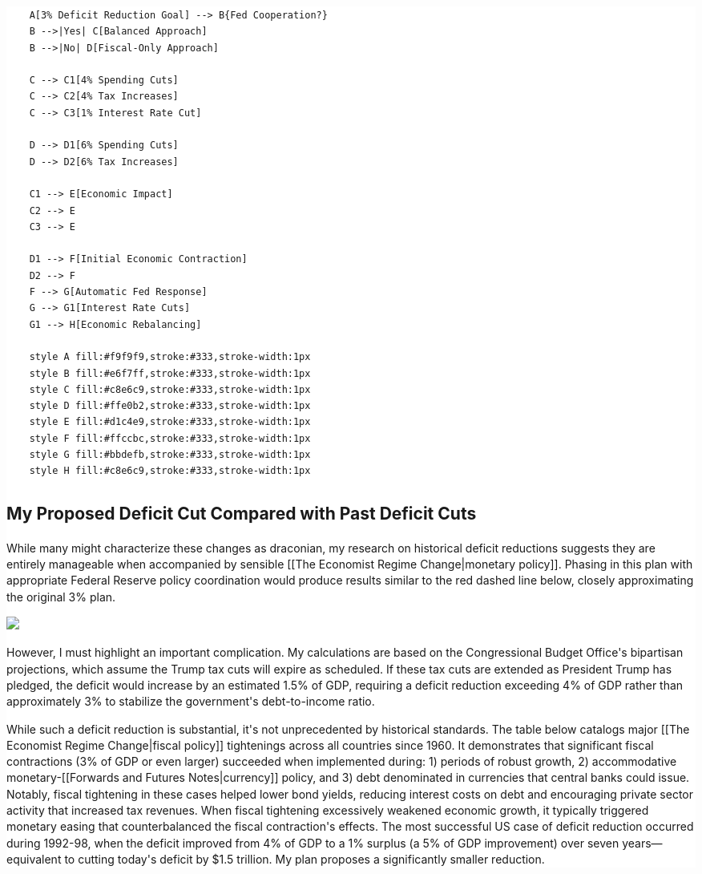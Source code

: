 ```mermaid
    A[3% Deficit Reduction Goal] --> B{Fed Cooperation?}
    B -->|Yes| C[Balanced Approach]
    B -->|No| D[Fiscal-Only Approach]
    
    C --> C1[4% Spending Cuts]
    C --> C2[4% Tax Increases]
    C --> C3[1% Interest Rate Cut]
    
    D --> D1[6% Spending Cuts]
    D --> D2[6% Tax Increases]
    
    C1 --> E[Economic Impact]
    C2 --> E
    C3 --> E
    
    D1 --> F[Initial Economic Contraction]
    D2 --> F
    F --> G[Automatic Fed Response]
    G --> G1[Interest Rate Cuts]
    G1 --> H[Economic Rebalancing]
    
    style A fill:#f9f9f9,stroke:#333,stroke-width:1px
    style B fill:#e6f7ff,stroke:#333,stroke-width:1px
    style C fill:#c8e6c9,stroke:#333,stroke-width:1px
    style D fill:#ffe0b2,stroke:#333,stroke-width:1px
    style E fill:#d1c4e9,stroke:#333,stroke-width:1px
    style F fill:#ffccbc,stroke:#333,stroke-width:1px
    style G fill:#bbdefb,stroke:#333,stroke-width:1px
    style H fill:#c8e6c9,stroke:#333,stroke-width:1px
```

## My Proposed Deficit Cut Compared with Past Deficit Cuts

While many might characterize these changes as draconian, my research on historical deficit reductions suggests they are entirely manageable when accompanied by sensible [[The Economist Regime Change|monetary policy]]. Phasing in this plan with appropriate Federal Reserve policy coordination would produce results similar to the red dashed line below, closely approximating the original 3% plan.

![](https://media.licdn.com/dms/image/v2/D5612AQE38XPko8n0TQ/article-inline_image-shrink_1000_1488/B56ZT74lf4GQAU-/0/1739392702884?e=1749686400&v=beta&t=jj8SEcnYOeRrul7NreH9FMxSKvGf-zL3yFCkwvf8h-E)

However, I must highlight an important complication. My calculations are based on the Congressional Budget Office's bipartisan projections, which assume the Trump tax cuts will expire as scheduled. If these tax cuts are extended as President Trump has pledged, the deficit would increase by an estimated 1.5% of GDP, requiring a deficit reduction exceeding 4% of GDP rather than approximately 3% to stabilize the government's debt-to-income ratio.

While such a deficit reduction is substantial, it's not unprecedented by historical standards. The table below catalogs major [[The Economist Regime Change|fiscal policy]] tightenings across all countries since 1960. It demonstrates that significant fiscal contractions (3% of GDP or even larger) succeeded when implemented during: 1) periods of robust growth, 2) accommodative monetary-[[Forwards and Futures Notes|currency]] policy, and 3) debt denominated in currencies that central banks could issue. Notably, fiscal tightening in these cases helped lower bond yields, reducing interest costs on debt and encouraging private sector activity that increased tax revenues. When fiscal tightening excessively weakened economic growth, it typically triggered monetary easing that counterbalanced the fiscal contraction's effects. The most successful US case of deficit reduction occurred during 1992-98, when the deficit improved from 4% of GDP to a 1% surplus (a 5% of GDP improvement) over seven years—equivalent to cutting today's deficit by $1.5 trillion. My plan proposes a significantly smaller reduction.
